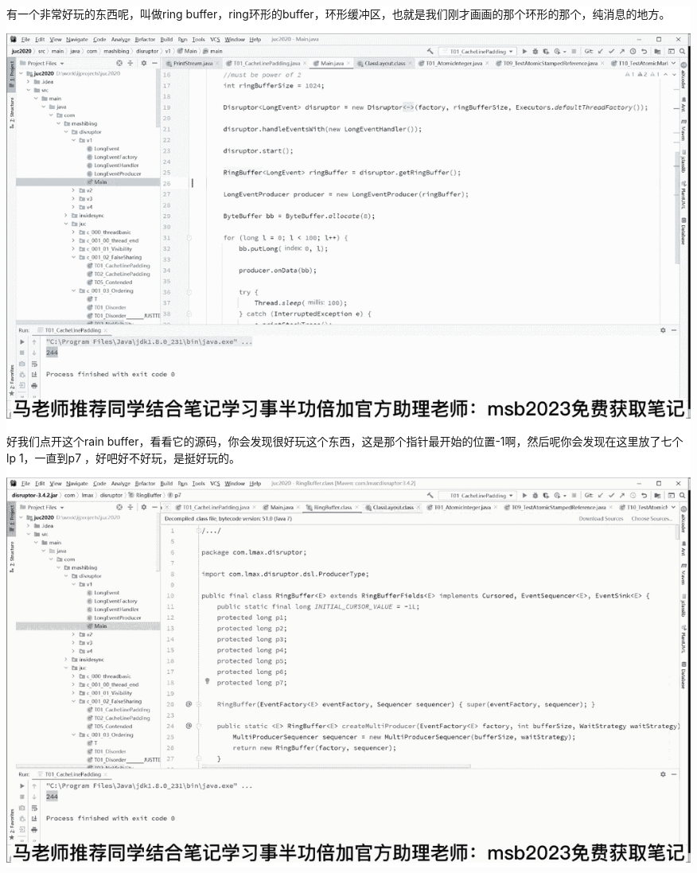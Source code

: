 有一个非常好玩的东西呢，叫做ring buffer，ring环形的buffer，环形缓冲区，也就是我们刚才画画的那个环形的那个，纯消息的地方。



![](img/a8ed59bcf231c716b2fb75a9c6d028d5_25.png)

好我们点开这个rain buffer，看看它的源码，你会发现很好玩这个东西，这是那个指针最开始的位置-1啊，然后呢你会发现在这里放了七个lp 1，一直到p7 ，好吧好不好玩，是挺好玩的。



![](img/a8ed59bcf231c716b2fb75a9c6d028d5_27.png)
